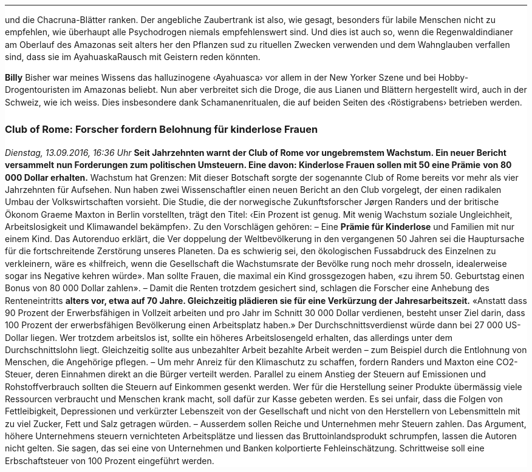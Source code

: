 
-----

und die Chacruna-Blätter ranken. Der angebliche Zaubertrank ist also, wie gesagt, besonders für labile
Menschen nicht zu empfehlen, wie überhaupt alle Psychodrogen niemals empfehlenswert sind. Und
dies ist auch so, wenn die Regenwaldindianer am Oberlauf des Amazonas seit alters her den Pflanzen sud zu rituellen Zwecken verwenden und dem Wahnglauben verfallen sind, dass sie im AyahuaskaRausch mit Geistern reden könnten.

**Billy** Bisher war meines Wissens das halluzinogene ‹Ayahuasca› vor allem in der New Yorker
Szene und bei Hobby-Drogentouristen im Amazonas beliebt. Nun aber verbreitet sich die Droge, die
aus Lianen und Blättern hergestellt wird, auch in der Schweiz, wie ich weiss. Dies insbesondere dank
Schamanenritualen, die auf beiden Seiten des ‹Röstigrabens› betrieben werden.

### Club of Rome: Forscher fordern Belohnung für kinderlose Frauen

_Dienstag, 13.09.2016, 16:36 Uhr_
**Seit Jahrzehnten warnt der Club of Rome vor ungebremstem Wachstum. Ein neuer Bericht versammelt**
**nun Forderungen zum politischen Umsteuern. Eine davon: Kinderlose Frauen sollen mit 50 eine Prämie**
**von 80 000 Dollar erhalten.**
Wachstum hat Grenzen: Mit dieser Botschaft sorgte der sogenannte Club of Rome bereits vor mehr als
vier Jahrzehnten für Aufsehen. Nun haben zwei Wissenschaftler einen neuen Bericht an den Club vorgelegt, der einen radikalen Umbau der Volkswirtschaften vorsieht.
Die Studie, die der norwegische Zukunftsforscher Jørgen Randers und der britische Ökonom Graeme
Maxton in Berlin vorstellten, trägt den Titel: ‹Ein Prozent ist genug. Mit wenig Wachstum soziale Ungleichheit, Arbeitslosigkeit und Klimawandel bekämpfen›. Zu den Vorschlägen gehören:
– Eine **Prämie für Kinderlose** und Familien mit nur einem Kind. Das Autorenduo erklärt, die Ver doppelung der Weltbevölkerung in den vergangenen 50 Jahren sei die Hauptursache für die fortschreitende Zerstörung unseres Planeten. Da es schwierig sei, den ökologischen Fussabdruck des
Einzelnen zu verkleinern, wäre es «hilfreich, wenn die Gesellschaft die Wachstumsrate der Bevölke rung noch mehr drosseln, idealerweise sogar ins Negative kehren würde». Man sollte Frauen, die
maximal ein Kind grossgezogen haben, «zu ihrem 50. Geburtstag einen Bonus von 80 000 Dollar
zahlen».
– Damit die Renten trotzdem gesichert sind, schlagen die Forscher eine Anhebung des Renteneintritts **alters vor, etwa auf 70 Jahre. Gleichzeitig plädieren sie für eine Verkürzung der Jahresarbeitszeit.**
«Anstatt dass 90 Prozent der Erwerbsfähigen in Vollzeit arbeiten und pro Jahr im Schnitt 30 000
Dollar verdienen, besteht unser Ziel darin, dass 100 Prozent der erwerbsfähigen Bevölkerung einen
Arbeitsplatz haben.» Der Durchschnittsverdienst würde dann bei 27 000 US-Dollar liegen. Wer
trotzdem arbeitslos ist, sollte ein höheres Arbeitslosengeld erhalten, das allerdings unter dem Durchschnittslohn liegt. Gleichzeitig sollte aus unbezahlter Arbeit bezahlte Arbeit werden – zum Beispiel
durch die Entlohnung von Menschen, die Angehörige pflegen.
– Um mehr Anreiz für den Klimaschutz zu schaffen, fordern Randers und Maxton eine CO2-Steuer,
deren Einnahmen direkt an die Bürger verteilt werden. Parallel zu einem Anstieg der Steuern auf
Emissionen und Rohstoffverbrauch sollten die Steuern auf Einkommen gesenkt werden. Wer für die
Herstellung seiner Produkte übermässig viele Ressourcen verbraucht und Menschen krank macht,
soll dafür zur Kasse gebeten werden. Es sei unfair, dass die Folgen von Fettleibigkeit, Depressionen
und verkürzter Lebenszeit von der Gesellschaft und nicht von den Herstellern von Lebensmitteln mit
zu viel Zucker, Fett und Salz getragen würden.
– Ausserdem sollen Reiche und Unternehmen mehr Steuern zahlen. Das Argument, höhere Unternehmens steuern vernichteten Arbeitsplätze und liessen das Bruttoinlandsprodukt schrumpfen, lassen die
Autoren nicht gelten. Sie sagen, das sei eine von Unternehmen und Banken kolportierte Fehleinschätzung. Schrittweise soll eine Erbschaftsteuer von 100 Prozent eingeführt werden.
